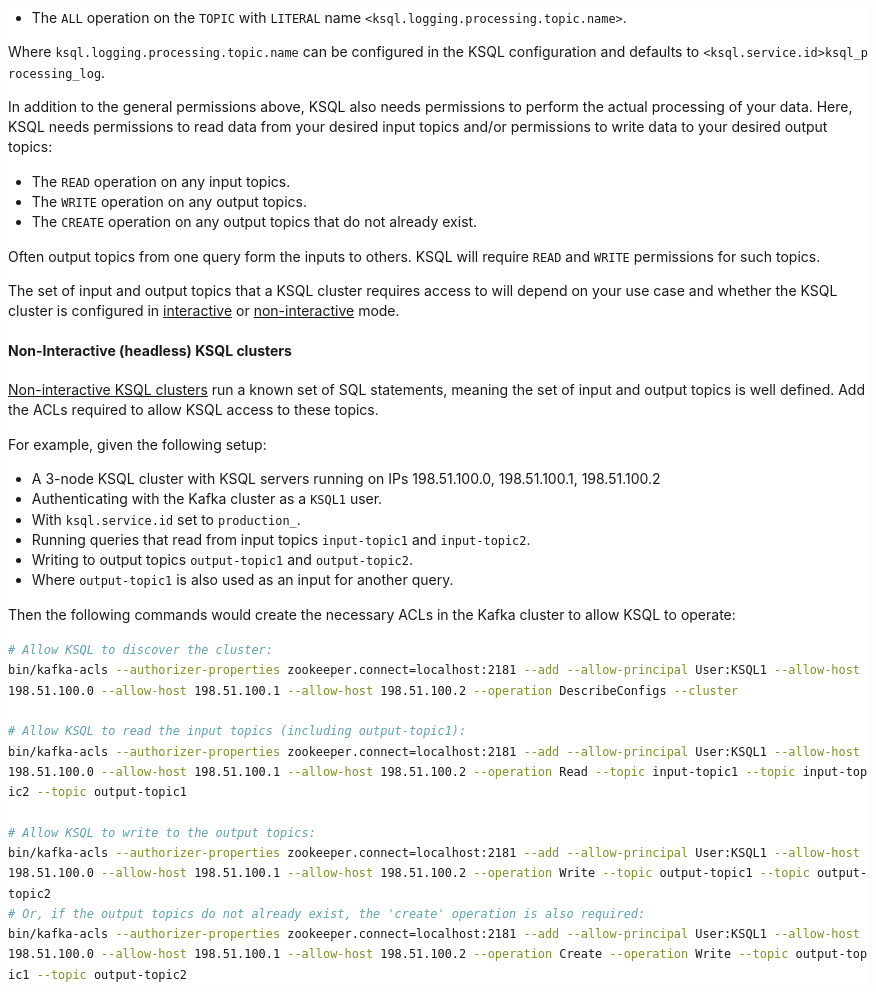 -   The `ALL` operation on the `TOPIC` with `LITERAL` name
    `<ksql.logging.processing.topic.name>`.

Where `ksql.logging.processing.topic.name` can be configured in the KSQL
configuration and defaults to `<ksql.service.id>ksql_processing_log`.

In addition to the general permissions above, KSQL also needs
permissions to perform the actual processing of your data. Here, KSQL
needs permissions to read data from your desired input topics and/or
permissions to write data to your desired output topics:

-   The `READ` operation on any input topics.
-   The `WRITE` operation on any output topics.
-   The `CREATE` operation on any output topics that do not already
    exist.

Often output topics from one query form the inputs to others. KSQL will
require `READ` and `WRITE` permissions for such topics.

The set of input and output topics that a KSQL cluster requires access
to will depend on your use case and whether the KSQL cluster is
configured in
[interactive](#interactive-ksql-clusters)
or
[non-interactive](#non-interactive-headless-ksql-clusters)
mode.

#### Non-Interactive (headless) KSQL clusters

[Non-interactive KSQL clusters](index.md#non-interactive-headless-ksql-usage)
run a known set of SQL statements, meaning the set of input and output
topics is well defined. Add the ACLs required to allow KSQL access to
these topics.

For example, given the following setup:

-   A 3-node KSQL cluster with KSQL servers running on IPs 198.51.100.0,
    198.51.100.1, 198.51.100.2
-   Authenticating with the Kafka cluster as a `KSQL1` user.
-   With `ksql.service.id` set to `production_`.
-   Running queries that read from input topics `input-topic1` and
    `input-topic2`.
-   Writing to output topics `output-topic1` and `output-topic2`.
-   Where `output-topic1` is also used as an input for another query.

Then the following commands would create the necessary ACLs in the Kafka
cluster to allow KSQL to operate:

```bash
# Allow KSQL to discover the cluster:
bin/kafka-acls --authorizer-properties zookeeper.connect=localhost:2181 --add --allow-principal User:KSQL1 --allow-host 198.51.100.0 --allow-host 198.51.100.1 --allow-host 198.51.100.2 --operation DescribeConfigs --cluster

# Allow KSQL to read the input topics (including output-topic1):
bin/kafka-acls --authorizer-properties zookeeper.connect=localhost:2181 --add --allow-principal User:KSQL1 --allow-host 198.51.100.0 --allow-host 198.51.100.1 --allow-host 198.51.100.2 --operation Read --topic input-topic1 --topic input-topic2 --topic output-topic1

# Allow KSQL to write to the output topics:
bin/kafka-acls --authorizer-properties zookeeper.connect=localhost:2181 --add --allow-principal User:KSQL1 --allow-host 198.51.100.0 --allow-host 198.51.100.1 --allow-host 198.51.100.2 --operation Write --topic output-topic1 --topic output-topic2
# Or, if the output topics do not already exist, the 'create' operation is also required:
bin/kafka-acls --authorizer-properties zookeeper.connect=localhost:2181 --add --allow-principal User:KSQL1 --allow-host 198.51.100.0 --allow-host 198.51.100.1 --allow-host 198.51.100.2 --operation Create --operation Write --topic output-topic1 --topic output-topic2

```